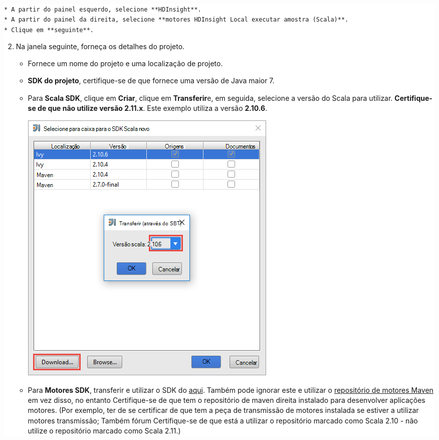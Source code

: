     * A partir do painel esquerdo, selecione **HDInsight**.
    * A partir do painel da direita, selecione **motores HDInsight Local executar amostra (Scala)**.
    * Clique em **seguinte**.

2. Na janela seguinte, forneça os detalhes do projeto.

    * Fornece um nome do projeto e uma localização de projeto.
    * **SDK do projeto**, certifique-se de que fornece uma versão de Java maior 7.
    * Para **Scala SDK**, clique em **Criar**, clique em **Transferir**e, em seguida, selecione a versão do Scala para utilizar. **Certifique-se de que não utilize versão 2.11.x**. Este exemplo utiliza a versão **2.10.6**.

        ![Criar Scala motores de aplicação](./media/hdinsight-apache-spark-intellij-tool-plugin/hdi-scala-version.png)

    * Para **Motores SDK**, transferir e utilizar o SDK do [aqui](http://go.microsoft.com/fwlink/?LinkID=723585&clcid=0x409). Também pode ignorar este e utilizar o [repositório de motores Maven](http://mvnrepository.com/search?q=spark) em vez disso, no entanto Certifique-se de que tem o repositório de maven direita instalado para desenvolver aplicações motores. (Por exemplo, ter de se certificar de que tem a peça de transmissão de motores instalada se estiver a utilizar motores transmissão; Também fórum Certifique-se de que está a utilizar o repositório marcado como Scala 2.10 - não utilize o repositório marcado como Scala 2.11.)
